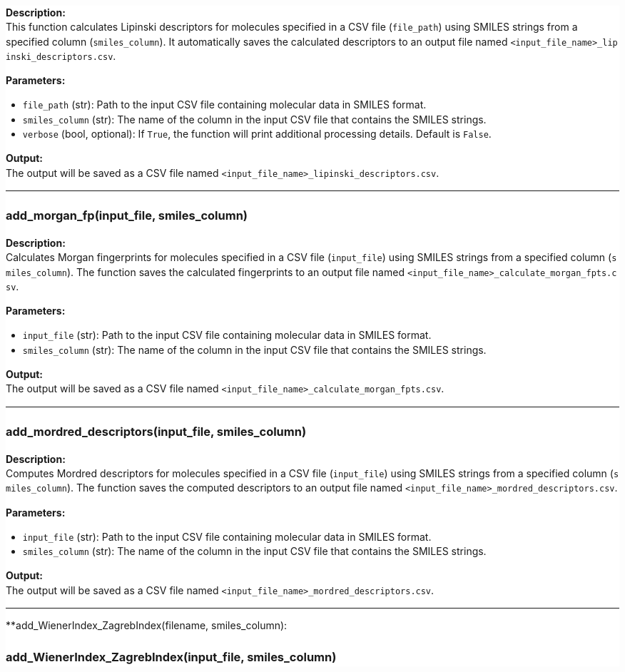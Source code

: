 **Description:**  
This function calculates Lipinski descriptors for molecules specified in a CSV file (`file_path`) using SMILES strings from a specified column (`smiles_column`). It automatically saves the calculated descriptors to an output file named `<input_file_name>_lipinski_descriptors.csv`.

**Parameters:**
- `file_path` (str): Path to the input CSV file containing molecular data in SMILES format.
- `smiles_column` (str): The name of the column in the input CSV file that contains the SMILES strings.
- `verbose` (bool, optional): If `True`, the function will print additional processing details. Default is `False`.

**Output:**  
The output will be saved as a CSV file named `<input_file_name>_lipinski_descriptors.csv`.

---

### **add_morgan_fp**(input_file, smiles_column)

**Description:**  
Calculates Morgan fingerprints for molecules specified in a CSV file (`input_file`) using SMILES strings from a specified column (`smiles_column`). The function saves the calculated fingerprints to an output file named `<input_file_name>_calculate_morgan_fpts.csv`.

**Parameters:**
- `input_file` (str): Path to the input CSV file containing molecular data in SMILES format.
- `smiles_column` (str): The name of the column in the input CSV file that contains the SMILES strings.

**Output:**  
The output will be saved as a CSV file named `<input_file_name>_calculate_morgan_fpts.csv`.

---

### **add_mordred_descriptors**(input_file, smiles_column)

**Description:**  
Computes Mordred descriptors for molecules specified in a CSV file (`input_file`) using SMILES strings from a specified column (`smiles_column`). The function saves the computed descriptors to an output file named `<input_file_name>_mordred_descriptors.csv`.

**Parameters:**
- `input_file` (str): Path to the input CSV file containing molecular data in SMILES format.
- `smiles_column` (str): The name of the column in the input CSV file that contains the SMILES strings.

**Output:**  
The output will be saved as a CSV file named `<input_file_name>_mordred_descriptors.csv`.

---


**add_WienerIndex_ZagrebIndex(filename, smiles_column):


### **add_WienerIndex_ZagrebIndex**(input_file, smiles_column)
